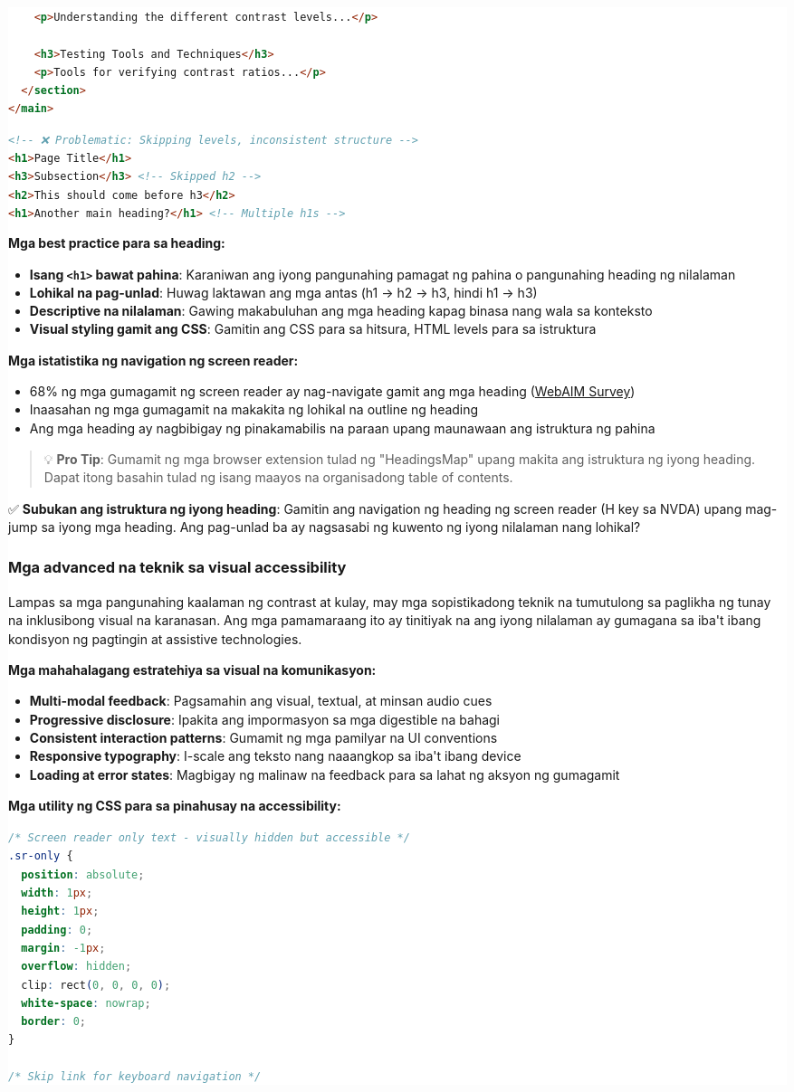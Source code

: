 ```html
    <p>Understanding the different contrast levels...</p>
    
    <h3>Testing Tools and Techniques</h3>
    <p>Tools for verifying contrast ratios...</p>
  </section>
</main>
```

```html
<!-- ❌ Problematic: Skipping levels, inconsistent structure -->
<h1>Page Title</h1>
<h3>Subsection</h3> <!-- Skipped h2 -->
<h2>This should come before h3</h2>
<h1>Another main heading?</h1> <!-- Multiple h1s -->
```

**Mga best practice para sa heading:**
- **Isang `<h1>` bawat pahina**: Karaniwan ang iyong pangunahing pamagat ng pahina o pangunahing heading ng nilalaman
- **Lohikal na pag-unlad**: Huwag laktawan ang mga antas (h1 → h2 → h3, hindi h1 → h3)
- **Descriptive na nilalaman**: Gawing makabuluhan ang mga heading kapag binasa nang wala sa konteksto
- **Visual styling gamit ang CSS**: Gamitin ang CSS para sa hitsura, HTML levels para sa istruktura

**Mga istatistika ng navigation ng screen reader:**
- 68% ng mga gumagamit ng screen reader ay nag-navigate gamit ang mga heading ([WebAIM Survey](https://webaim.org/projects/screenreadersurvey9/#finding))
- Inaasahan ng mga gumagamit na makakita ng lohikal na outline ng heading
- Ang mga heading ay nagbibigay ng pinakamabilis na paraan upang maunawaan ang istruktura ng pahina

> 💡 **Pro Tip**: Gumamit ng mga browser extension tulad ng "HeadingsMap" upang makita ang istruktura ng iyong heading. Dapat itong basahin tulad ng isang maayos na organisadong table of contents.

✅ **Subukan ang istruktura ng iyong heading**: Gamitin ang navigation ng heading ng screen reader (H key sa NVDA) upang mag-jump sa iyong mga heading. Ang pag-unlad ba ay nagsasabi ng kuwento ng iyong nilalaman nang lohikal?

### Mga advanced na teknik sa visual accessibility

Lampas sa mga pangunahing kaalaman ng contrast at kulay, may mga sopistikadong teknik na tumutulong sa paglikha ng tunay na inklusibong visual na karanasan. Ang mga pamamaraang ito ay tinitiyak na ang iyong nilalaman ay gumagana sa iba't ibang kondisyon ng pagtingin at assistive technologies.

**Mga mahahalagang estratehiya sa visual na komunikasyon:**

- **Multi-modal feedback**: Pagsamahin ang visual, textual, at minsan audio cues
- **Progressive disclosure**: Ipakita ang impormasyon sa mga digestible na bahagi
- **Consistent interaction patterns**: Gumamit ng mga pamilyar na UI conventions
- **Responsive typography**: I-scale ang teksto nang naaangkop sa iba't ibang device
- **Loading at error states**: Magbigay ng malinaw na feedback para sa lahat ng aksyon ng gumagamit

**Mga utility ng CSS para sa pinahusay na accessibility:**

```css
/* Screen reader only text - visually hidden but accessible */
.sr-only {
  position: absolute;
  width: 1px;
  height: 1px;
  padding: 0;
  margin: -1px;
  overflow: hidden;
  clip: rect(0, 0, 0, 0);
  white-space: nowrap;
  border: 0;
}

/* Skip link for keyboard navigation */
```
